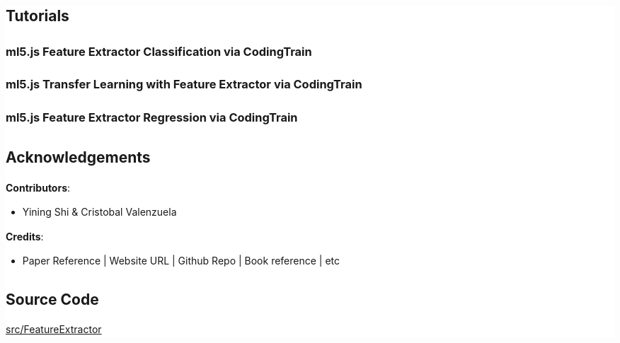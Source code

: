 ## Tutorials

### ml5.js Feature Extractor Classification via CodingTrain
<iframe width="560" height="315" src="https://www.youtube.com/embed/eeO-rWYFuG0"  frameborder="0" allow="accelerometer; autoplay; encrypted-media; gyroscope; picture-in-picture" allowfullscreen></iframe>

### ml5.js Transfer Learning with Feature Extractor via CodingTrain
<iframe width="560" height="315" src="https://www.youtube.com/embed/kRpZ5OqUY6Y"  frameborder="0" allow="accelerometer; autoplay; encrypted-media; gyroscope; picture-in-picture" allowfullscreen></iframe>

### ml5.js Feature Extractor Regression via CodingTrain
<iframe width="560" height="315" src="https://www.youtube.com/embed/aKgq0m1YjvQ"  frameborder="0" allow="accelerometer; autoplay; encrypted-media; gyroscope; picture-in-picture" allowfullscreen></iframe>

## Acknowledgements

**Contributors**:
  * Yining Shi & Cristobal Valenzuela

**Credits**:
  * Paper Reference | Website URL | Github Repo | Book reference | etc

## Source Code

[src/FeatureExtractor](https://github.com/ml5js/ml5-library/tree/main/src/FeatureExtractor)
